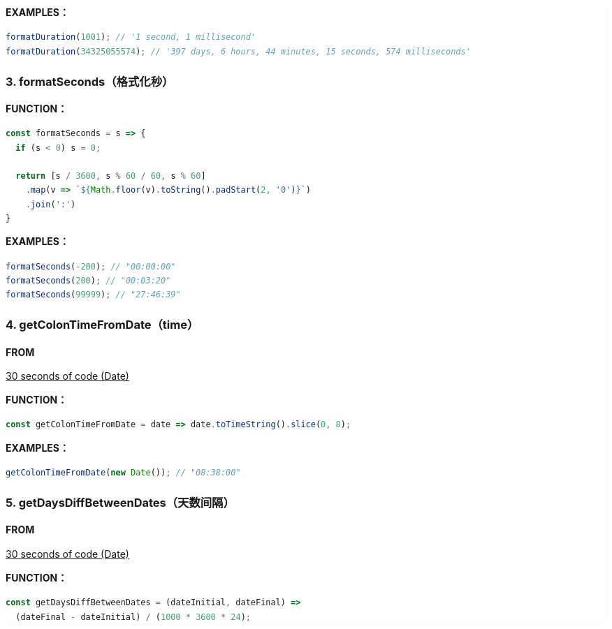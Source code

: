 **EXAMPLES：**

```js
formatDuration(1001); // '1 second, 1 millisecond'
formatDuration(34325055574); // '397 days, 6 hours, 44 minutes, 15 seconds, 574 milliseconds'
```

### 3. formatSeconds（格式化秒）

**FUNCTION：**

```js
const formatSeconds = s => {
  if (s < 0) s = 0;
  
  return [s / 3600, s % 60 / 60, s % 60]
    .map(v => `${Math.floor(v).toString().padStart(2, '0')}`)
    .join(':')
}
```

**EXAMPLES：**

```js
formatSeconds(-200); // "00:00:00"
formatSeconds(200); // "00:03:20"
formatSeconds(99999); // "27:46:39"
```

### 4. getColonTimeFromDate（time）

**FROM**

[30 seconds of code (Date)](https://www.30secondsofcode.org/tag/date/)

**FUNCTION：**

```js
const getColonTimeFromDate = date => date.toTimeString().slice(0, 8);
```

**EXAMPLES：**

```js
getColonTimeFromDate(new Date()); // "08:38:00"
```

### 5. getDaysDiffBetweenDates（天数间隔）

**FROM**

[30 seconds of code (Date)](https://www.30secondsofcode.org/tag/date/)

**FUNCTION：**

```js
const getDaysDiffBetweenDates = (dateInitial, dateFinal) =>
  (dateFinal - dateInitial) / (1000 * 3600 * 24);
```
